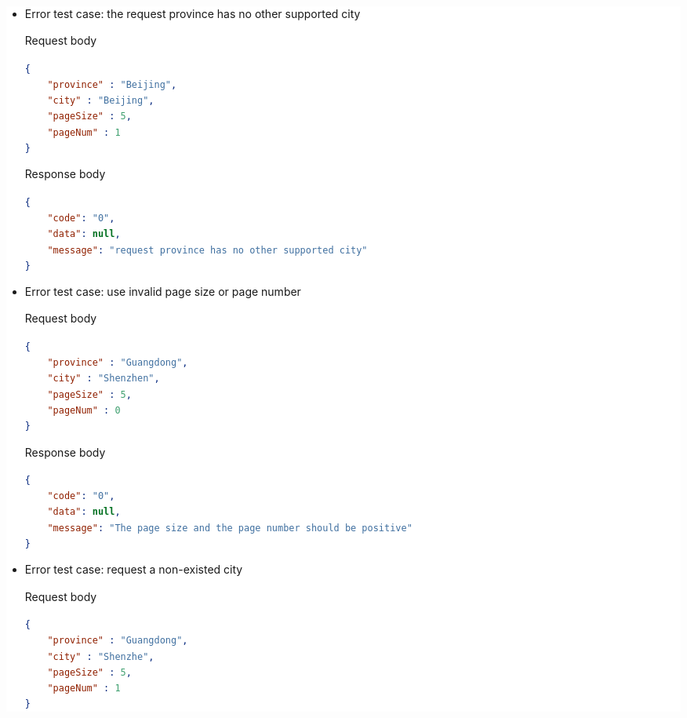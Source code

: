   - Error test case: the request province has no other supported city

    Request body

    ```json
    {
        "province" : "Beijing",
        "city" : "Beijing",
        "pageSize" : 5,
        "pageNum" : 1
    }
    ```

    Response body

    ```json
    {
        "code": "0",
        "data": null,
        "message": "request province has no other supported city"
    }
    ```

  - Error test case: use invalid page size or page number

    Request body

    ```json
    {
        "province" : "Guangdong",
        "city" : "Shenzhen",
        "pageSize" : 5,
        "pageNum" : 0
    }
    ```

    Response body

    ```json
    {
        "code": "0",
        "data": null,
        "message": "The page size and the page number should be positive"
    }
    ```

  - Error test case: request a non-existed city

    Request body

    ```json
    {
        "province" : "Guangdong",
        "city" : "Shenzhe",
        "pageSize" : 5,
        "pageNum" : 1
    }
    ```
